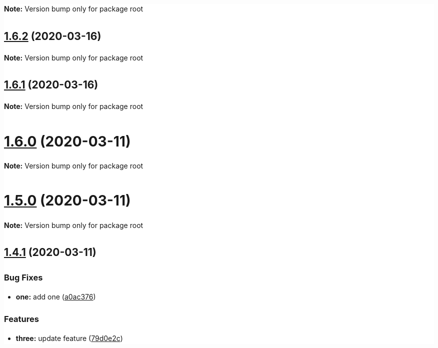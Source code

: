 **Note:** Version bump only for package root





## [1.6.2](https://github.com/azu/lerna-monorepo-github-actions-release/compare/v1.6.0...v1.6.2) (2020-03-16)

**Note:** Version bump only for package root





## [1.6.1](https://github.com/azu/lerna-monorepo-github-actions-release/compare/v1.6.0...v1.6.1) (2020-03-16)

**Note:** Version bump only for package root





# [1.6.0](https://github.com/azu/lerna-monorepo-github-actions-release/compare/v1.5.0...v1.6.0) (2020-03-11)

**Note:** Version bump only for package root





# [1.5.0](https://github.com/azu/lerna-monorepo-github-actions-release/compare/v1.4.1...v1.5.0) (2020-03-11)

**Note:** Version bump only for package root





## [1.4.1](https://github.com/azu/lerna-monorepo-github-actions-release/compare/v1.3.0...v1.4.1) (2020-03-11)


### Bug Fixes

* **one:** add one ([a0ac376](https://github.com/azu/lerna-monorepo-github-actions-release/commit/a0ac3764ed5165745b5651fdcc4648108787c164))


### Features

* **three:** update feature ([79d0e2c](https://github.com/azu/lerna-monorepo-github-actions-release/commit/79d0e2c730f6371b6f518d38a049efa367b1fd7b))




